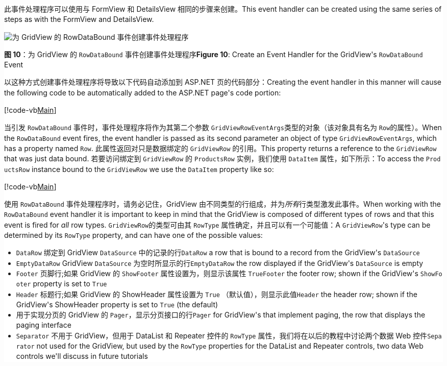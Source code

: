 <span data-ttu-id="c9731-261">此事件处理程序可以使用与 FormView 和 DetailsView 相同的步骤来创建。</span><span class="sxs-lookup"><span data-stu-id="c9731-261">This event handler can be created using the same series of steps as with the FormView and DetailsView.</span></span>

![为 GridView 的 RowDataBound 事件创建事件处理程序](custom-formatting-based-upon-data-vb/_static/image24.png)

<span data-ttu-id="c9731-263">**图 10**：为 GridView 的 `RowDataBound` 事件创建事件处理程序</span><span class="sxs-lookup"><span data-stu-id="c9731-263">**Figure 10**: Create an Event Handler for the GridView's `RowDataBound` Event</span></span>

<span data-ttu-id="c9731-264">以这种方式创建事件处理程序将导致以下代码自动添加到 ASP.NET 页的代码部分：</span><span class="sxs-lookup"><span data-stu-id="c9731-264">Creating the event handler in this manner will cause the following code to be automatically added to the ASP.NET page's code portion:</span></span>

[!code-vb[Main](custom-formatting-based-upon-data-vb/samples/sample14.vb)]

<span data-ttu-id="c9731-265">当引发 `RowDataBound` 事件时，事件处理程序将作为其第二个参数 `GridViewRowEventArgs`类型的对象（该对象具有名为 `Row`的属性）。</span><span class="sxs-lookup"><span data-stu-id="c9731-265">When the `RowDataBound` event fires, the event handler is passed as its second parameter an object of type `GridViewRowEventArgs`, which has a property named `Row`.</span></span> <span data-ttu-id="c9731-266">此属性返回对只是数据绑定的 `GridViewRow` 的引用。</span><span class="sxs-lookup"><span data-stu-id="c9731-266">This property returns a reference to the `GridViewRow` that was just data bound.</span></span> <span data-ttu-id="c9731-267">若要访问绑定到 `GridViewRow` 的 `ProductsRow` 实例，我们使用 `DataItem` 属性，如下所示：</span><span class="sxs-lookup"><span data-stu-id="c9731-267">To access the `ProductsRow` instance bound to the `GridViewRow` we use the `DataItem` property like so:</span></span>

[!code-vb[Main](custom-formatting-based-upon-data-vb/samples/sample15.vb)]

<span data-ttu-id="c9731-268">使用 `RowDataBound` 事件处理程序时，请务必记住，GridView 由不同类型的行组成，并为*所有*行类型激发此事件。</span><span class="sxs-lookup"><span data-stu-id="c9731-268">When working with the `RowDataBound` event handler it is important to keep in mind that the GridView is composed of different types of rows and that this event is fired for *all* row types.</span></span> <span data-ttu-id="c9731-269">`GridViewRow`的类型可由其 `RowType` 属性确定，并且可以有一个可能值：</span><span class="sxs-lookup"><span data-stu-id="c9731-269">A `GridViewRow`'s type can be determined by its `RowType` property, and can have one of the possible values:</span></span>

- <span data-ttu-id="c9731-270">`DataRow` 绑定到 GridView `DataSource` 中的记录的行</span><span class="sxs-lookup"><span data-stu-id="c9731-270">`DataRow` a row that is bound to a record from the GridView's `DataSource`</span></span>
- <span data-ttu-id="c9731-271">`EmptyDataRow` GridView `DataSource` 为空时所显示的行</span><span class="sxs-lookup"><span data-stu-id="c9731-271">`EmptyDataRow` the row displayed if the GridView's `DataSource` is empty</span></span>
- <span data-ttu-id="c9731-272">`Footer` 页脚行;如果 GridView 的 `ShowFooter` 属性设置为，则显示该属性 `True`</span><span class="sxs-lookup"><span data-stu-id="c9731-272">`Footer` the footer row; shown if the GridView's `ShowFooter` property is set to `True`</span></span>
- <span data-ttu-id="c9731-273">`Header` 标题行;如果 GridView 的 ShowHeader 属性设置为 `True` （默认值），则显示此值</span><span class="sxs-lookup"><span data-stu-id="c9731-273">`Header` the header row; shown if the GridView's ShowHeader property is set to `True` (the default)</span></span>
- <span data-ttu-id="c9731-274">用于实现分页的 GridView 的 `Pager`，显示分页接口的行</span><span class="sxs-lookup"><span data-stu-id="c9731-274">`Pager` for GridView's that implement paging, the row that displays the paging interface</span></span>
- <span data-ttu-id="c9731-275">`Separator` 不用于 GridView，但用于 DataList 和 Repeater 控件的 `RowType` 属性，我们将在以后的教程中讨论两个数据 Web 控件</span><span class="sxs-lookup"><span data-stu-id="c9731-275">`Separator` not used for the GridView, but used by the `RowType` properties for the DataList and Repeater controls, two data Web controls we'll discuss in future tutorials</span></span>
